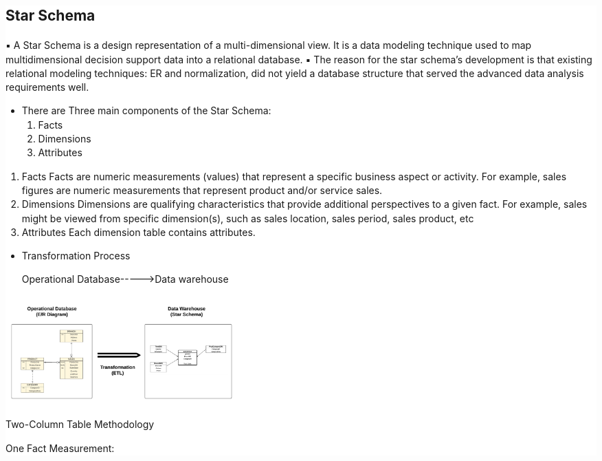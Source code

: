 ## Star Schema

▪ A Star Schema is a design representation of a multi-dimensional view. It is a data modeling technique used to map multidimensional decision support data into a relational database.
▪ The reason for the star schema’s development is that existing relational modeling techniques: ER and normalization, did not yield a database structure that served the advanced data analysis requirements well.

* There are Three main components of the Star Schema:
  1. Facts
  2. Dimensions
  3. Attributes

1. Facts
   Facts are numeric measurements (values) that represent a specific business aspect or activity.
   For example, sales figures are numeric measurements that represent product and/or service sales.
2. Dimensions
   Dimensions are qualifying characteristics that provide additional perspectives to a given fact.
   For example, sales might be viewed from specific dimension(s), such as sales location, sales period, sales product, etc
3. Attributes
   Each dimension table contains attributes.

* Transformation Process 

  Operational Database----->Data warehouse

<img src="lucid.assets/image-20200810105407666.png" alt="image-20200810105407666" style="zoom: 33%;" />

Two-Column Table Methodology

One Fact Measurement:
